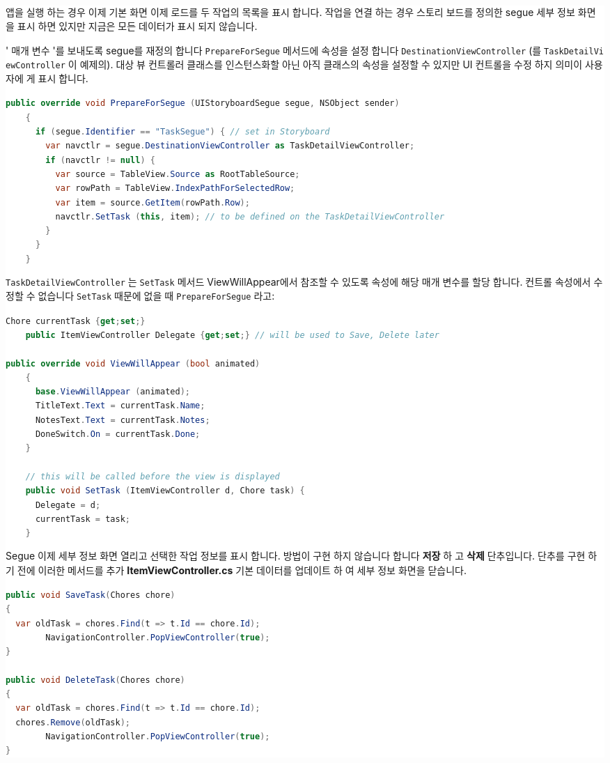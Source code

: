 앱을 실행 하는 경우 이제 기본 화면 이제 로드를 두 작업의 목록을 표시 합니다. 작업을 연결 하는 경우 스토리 보드를 정의한 segue 세부 정보 화면을 표시 하면 있지만 지금은 모든 데이터가 표시 되지 않습니다.

' 매개 변수 '를 보내도록 segue를 재정의 합니다 `PrepareForSegue` 메서드에 속성을 설정 합니다 `DestinationViewController` (를 `TaskDetailViewController` 이 예제의). 대상 뷰 컨트롤러 클래스를 인스턴스화할 아닌 아직 클래스의 속성을 설정할 수 있지만 UI 컨트롤을 수정 하지 의미이 사용자에 게 표시 합니다.

```csharp
public override void PrepareForSegue (UIStoryboardSegue segue, NSObject sender)
    {
      if (segue.Identifier == "TaskSegue") { // set in Storyboard
        var navctlr = segue.DestinationViewController as TaskDetailViewController;
        if (navctlr != null) {
          var source = TableView.Source as RootTableSource;
          var rowPath = TableView.IndexPathForSelectedRow;
          var item = source.GetItem(rowPath.Row);
          navctlr.SetTask (this, item); // to be defined on the TaskDetailViewController
        }
      }
    }
```

`TaskDetailViewController` 는 `SetTask` 메서드 ViewWillAppear에서 참조할 수 있도록 속성에 해당 매개 변수를 할당 합니다. 컨트롤 속성에서 수정할 수 없습니다 `SetTask` 때문에 없을 때 `PrepareForSegue` 라고:

```csharp
Chore currentTask {get;set;}
    public ItemViewController Delegate {get;set;} // will be used to Save, Delete later

public override void ViewWillAppear (bool animated)
    {
      base.ViewWillAppear (animated);
      TitleText.Text = currentTask.Name;
      NotesText.Text = currentTask.Notes;
      DoneSwitch.On = currentTask.Done;
    }

    // this will be called before the view is displayed
    public void SetTask (ItemViewController d, Chore task) {
      Delegate = d;
      currentTask = task;
    }
```

Segue 이제 세부 정보 화면 열리고 선택한 작업 정보를 표시 합니다. 방법이 구현 하지 않습니다 합니다 **저장** 하 고 **삭제** 단추입니다. 단추를 구현 하기 전에 이러한 메서드를 추가 **ItemViewController.cs** 기본 데이터를 업데이트 하 여 세부 정보 화면을 닫습니다.

```csharp
public void SaveTask(Chores chore)
{
  var oldTask = chores.Find(t => t.Id == chore.Id);
        NavigationController.PopViewController(true);
}

public void DeleteTask(Chores chore)
{
  var oldTask = chores.Find(t => t.Id == chore.Id);
  chores.Remove(oldTask);
        NavigationController.PopViewController(true);
}
```

